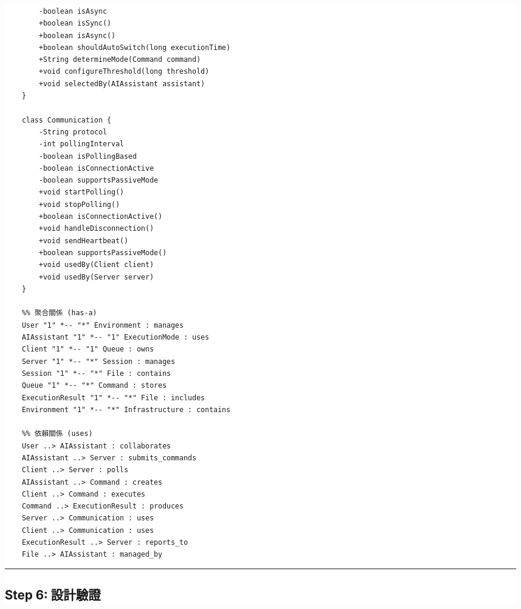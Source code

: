 ```mermaid
        -boolean isAsync
        +boolean isSync()
        +boolean isAsync()
        +boolean shouldAutoSwitch(long executionTime)
        +String determineMode(Command command)
        +void configureThreshold(long threshold)
        +void selectedBy(AIAssistant assistant)
    }
    
    class Communication {
        -String protocol
        -int pollingInterval
        -boolean isPollingBased
        -boolean isConnectionActive
        -boolean supportsPassiveMode
        +void startPolling()
        +void stopPolling()
        +boolean isConnectionActive()
        +void handleDisconnection()
        +void sendHeartbeat()
        +boolean supportsPassiveMode()
        +void usedBy(Client client)
        +void usedBy(Server server)
    }
    
    %% 聚合關係 (has-a)
    User "1" *-- "*" Environment : manages
    AIAssistant "1" *-- "1" ExecutionMode : uses
    Client "1" *-- "1" Queue : owns
    Server "1" *-- "*" Session : manages
    Session "1" *-- "*" File : contains
    Queue "1" *-- "*" Command : stores
    ExecutionResult "1" *-- "*" File : includes
    Environment "1" *-- "*" Infrastructure : contains
    
    %% 依賴關係 (uses)
    User ..> AIAssistant : collaborates
    AIAssistant ..> Server : submits_commands
    Client ..> Server : polls
    AIAssistant ..> Command : creates
    Client ..> Command : executes
    Command ..> ExecutionResult : produces
    Server ..> Communication : uses
    Client ..> Communication : uses
    ExecutionResult ..> Server : reports_to
    File ..> AIAssistant : managed_by
```

---

## Step 6: 設計驗證
